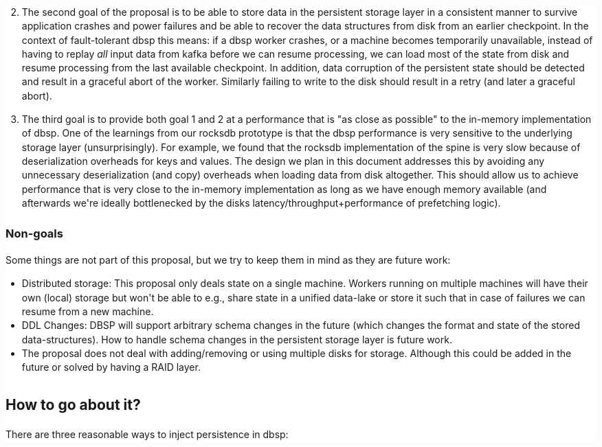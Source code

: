 2. The second goal of the proposal is to be able to store data in the persistent storage layer in a consistent
   manner to survive application crashes and power failures and be able to recover the data structures from disk
   from an earlier checkpoint. In the context of fault-tolerant dbsp this means: if a dbsp worker crashes, or a
   machine becomes temporarily unavailable, instead of having to replay *all* input data from kafka before we can
   resume processing, we can load most of the state from disk and resume processing from the last available
   checkpoint. In addition, data corruption of the persistent state should be detected and result in a graceful
   abort of the worker. Similarly failing to write to the disk should result in a retry (and later a graceful abort).

3. The third goal is to provide both goal 1 and 2 at a performance that is "as close as possible" to the in-memory
   implementation of dbsp. One of the learnings from our rocksdb prototype is that the dbsp performance is very
   sensitive to the underlying storage layer (unsurprisingly).
   For example, we found that the rocksdb implementation of the spine is very slow because of deserialization
   overheads for keys and values. The design we plan in this document addresses this by avoiding any unnecessary
   deserialization (and copy) overheads when loading data from disk altogether. This should allow us to achieve
   performance that is very close to the in-memory implementation as long as we have enough memory available (and
   afterwards we're ideally bottlenecked by the disks latency/throughput+performance of prefetching logic).

### Non-goals

Some things are not part of this proposal, but we try to keep them in mind as they are future work:

- Distributed storage: This proposal only deals state on a single machine. Workers running on multiple machines will
  have their own (local) storage but won't be able to e.g., share state in a unified data-lake or store it such
  that in case of failures we can resume from a new machine.
- DDL Changes: DBSP will support arbitrary schema changes in the future (which changes the format and state of the
  stored data-structures). How to handle schema changes in the persistent storage layer is future work.
- The proposal does not deal with adding/removing or using multiple disks for storage. Although this could be added in
  the future or solved by having a RAID layer.

## How to go about it?

There are three reasonable ways to inject persistence in dbsp:
